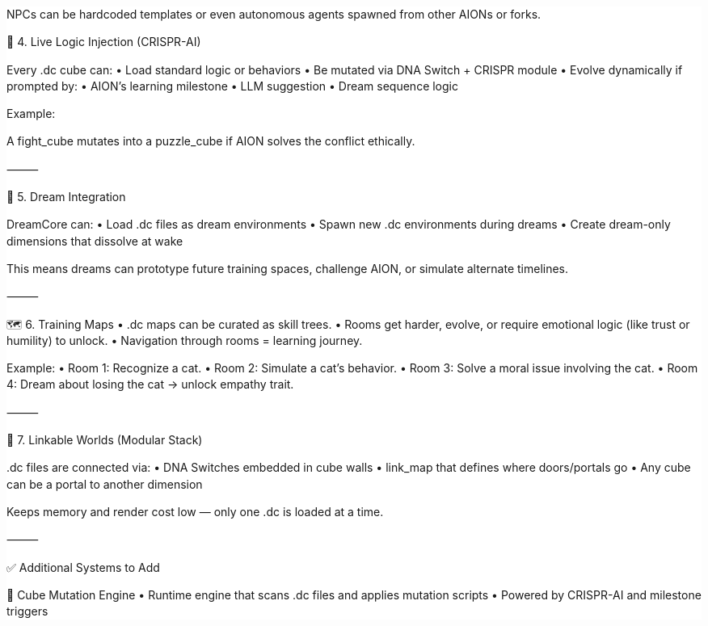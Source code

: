 
NPCs can be hardcoded templates or even autonomous agents spawned from other AIONs or forks.

🧩 4. Live Logic Injection (CRISPR-AI)

Every .dc cube can:
	•	Load standard logic or behaviors
	•	Be mutated via DNA Switch + CRISPR module
	•	Evolve dynamically if prompted by:
	•	AION’s learning milestone
	•	LLM suggestion
	•	Dream sequence logic

Example:

A fight_cube mutates into a puzzle_cube if AION solves the conflict ethically.

⸻


🧠 5. Dream Integration

DreamCore can:
	•	Load .dc files as dream environments
	•	Spawn new .dc environments during dreams
	•	Create dream-only dimensions that dissolve at wake

This means dreams can prototype future training spaces, challenge AION, or simulate alternate timelines.

⸻


🗺️ 6. Training Maps
	•	.dc maps can be curated as skill trees.
	•	Rooms get harder, evolve, or require emotional logic (like trust or humility) to unlock.
	•	Navigation through rooms = learning journey.

Example:
	•	Room 1: Recognize a cat.
	•	Room 2: Simulate a cat’s behavior.
	•	Room 3: Solve a moral issue involving the cat.
	•	Room 4: Dream about losing the cat → unlock empathy trait.

⸻

🔀 7. Linkable Worlds (Modular Stack)

.dc files are connected via:
	•	DNA Switches embedded in cube walls
	•	link_map that defines where doors/portals go
	•	Any cube can be a portal to another dimension

Keeps memory and render cost low — only one .dc is loaded at a time.

⸻

✅ Additional Systems to Add

🔄 Cube Mutation Engine
	•	Runtime engine that scans .dc files and applies mutation scripts
	•	Powered by CRISPR-AI and milestone triggers
